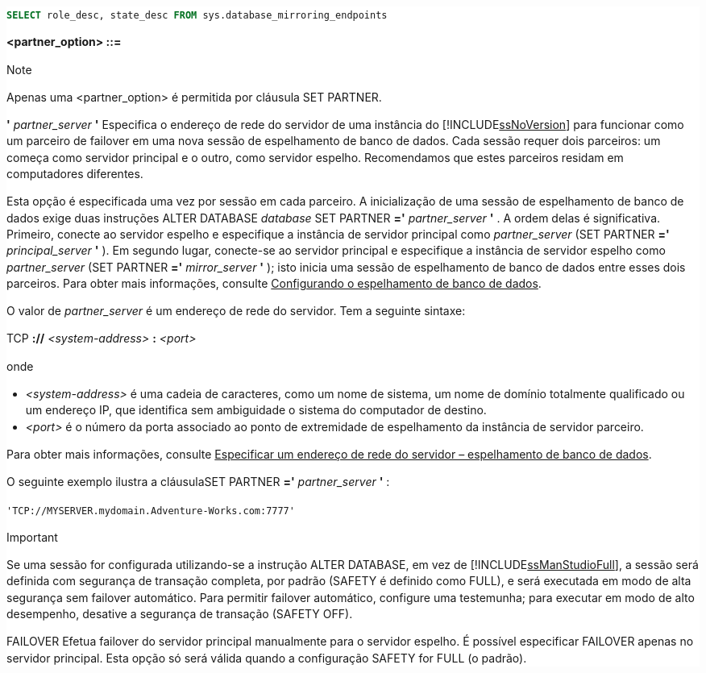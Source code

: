 ```sql
SELECT role_desc, state_desc FROM sys.database_mirroring_endpoints
```

**\<partner_option> ::=**

> [!NOTE]
> Apenas uma \<partner_option> é permitida por cláusula SET PARTNER.

**'** _partner_server_ **'** Especifica o endereço de rede do servidor de uma instância do [!INCLUDE[ssNoVersion](../../includes/ssnoversion-md.md)] para funcionar como um parceiro de failover em uma nova sessão de espelhamento de banco de dados. Cada sessão requer dois parceiros: um começa como servidor principal e o outro, como servidor espelho. Recomendamos que estes parceiros residam em computadores diferentes.

Esta opção é especificada uma vez por sessão em cada parceiro. A inicialização de uma sessão de espelhamento de banco de dados exige duas instruções ALTER DATABASE *database* SET PARTNER **='** _partner_server_ **'** . A ordem delas é significativa. Primeiro, conecte ao servidor espelho e especifique a instância de servidor principal como *partner_server* (SET PARTNER **='** _principal_server_ **'** ). Em segundo lugar, conecte-se ao servidor principal e especifique a instância de servidor espelho como *partner_server* (SET PARTNER **='** _mirror_server_ **'** ); isto inicia uma sessão de espelhamento de banco de dados entre esses dois parceiros. Para obter mais informações, consulte [Configurando o espelhamento de banco de dados](../../database-engine/database-mirroring/setting-up-database-mirroring-sql-server.md).

O valor de *partner_server* é um endereço de rede do servidor. Tem a seguinte sintaxe:

TCP **://** _\<system-address>_ **:** _\<port>_

onde

- *\<system-address>* é uma cadeia de caracteres, como um nome de sistema, um nome de domínio totalmente qualificado ou um endereço IP, que identifica sem ambiguidade o sistema do computador de destino.
- *\<port>* é o número da porta associado ao ponto de extremidade de espelhamento da instância de servidor parceiro.

Para obter mais informações, consulte [Especificar um endereço de rede do servidor – espelhamento de banco de dados](../../database-engine/database-mirroring/specify-a-server-network-address-database-mirroring.md).

O seguinte exemplo ilustra a cláusulaSET PARTNER **='** _partner_server_ **'** :

```
'TCP://MYSERVER.mydomain.Adventure-Works.com:7777'
```

> [!IMPORTANT]
> Se uma sessão for configurada utilizando-se a instrução ALTER DATABASE, em vez de [!INCLUDE[ssManStudioFull](../../includes/ssmanstudiofull-md.md)], a sessão será definida com segurança de transação completa, por padrão (SAFETY é definido como FULL), e será executada em modo de alta segurança sem failover automático. Para permitir failover automático, configure uma testemunha; para executar em modo de alto desempenho, desative a segurança de transação (SAFETY OFF).

FAILOVER Efetua failover do servidor principal manualmente para o servidor espelho. É possível especificar FAILOVER apenas no servidor principal. Esta opção só será válida quando a configuração SAFETY for FULL (o padrão).
